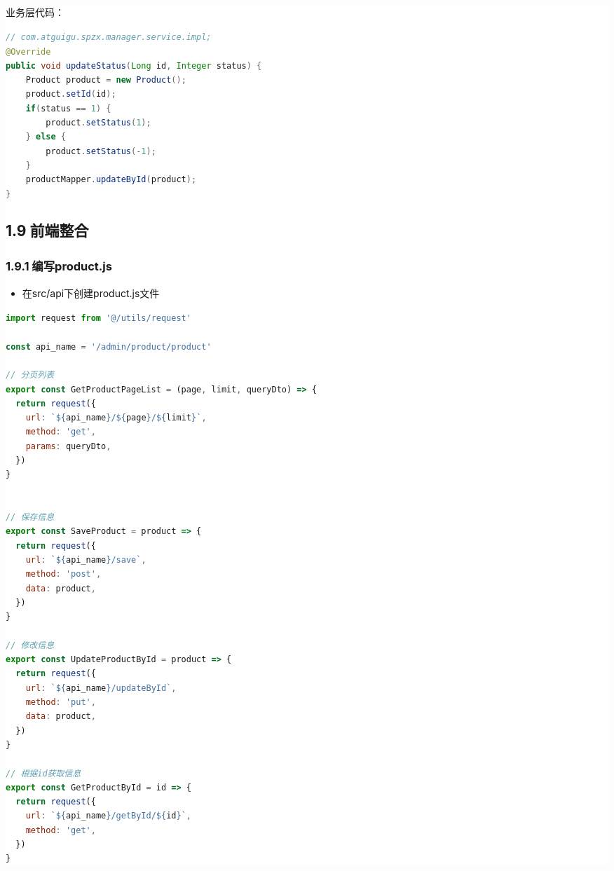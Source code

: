 业务层代码：

```java
// com.atguigu.spzx.manager.service.impl;
@Override
public void updateStatus(Long id, Integer status) {
    Product product = new Product();
    product.setId(id);
    if(status == 1) {
        product.setStatus(1);
    } else {
        product.setStatus(-1);
    }
    productMapper.updateById(product);
}
```



## 1.9 前端整合

### 1.9.1 编写product.js

* 在src/api下创建product.js文件

```js
import request from '@/utils/request'

const api_name = '/admin/product/product'

// 分页列表
export const GetProductPageList = (page, limit, queryDto) => {
  return request({
    url: `${api_name}/${page}/${limit}`,
    method: 'get',
    params: queryDto,
  })
}


// 保存信息
export const SaveProduct = product => {
  return request({
    url: `${api_name}/save`,
    method: 'post',
    data: product,
  })
}

// 修改信息
export const UpdateProductById = product => {
  return request({
    url: `${api_name}/updateById`,
    method: 'put',
    data: product,
  })
}

// 根据id获取信息
export const GetProductById = id => {
  return request({
    url: `${api_name}/getById/${id}`,
    method: 'get',
  })
}
```